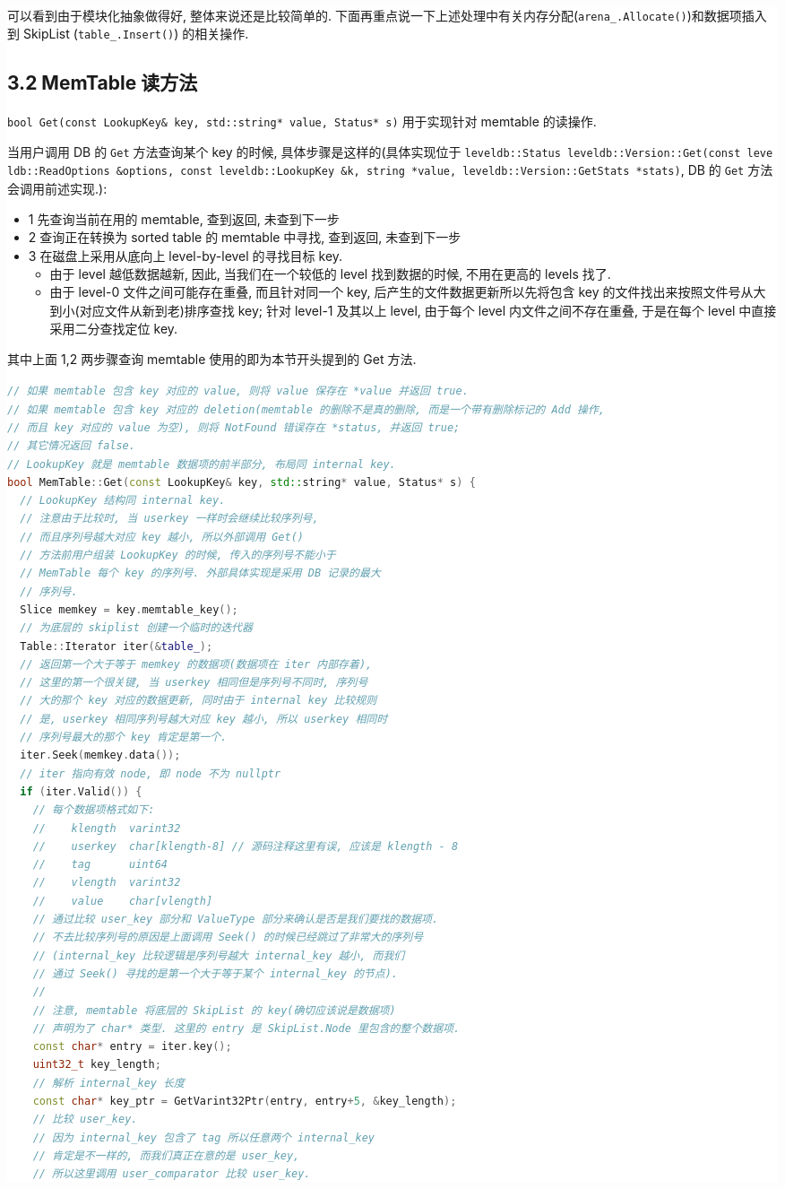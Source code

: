 可以看到由于模块化抽象做得好, 整体来说还是比较简单的. 下面再重点说一下上述处理中有关内存分配(`arena_.Allocate()`)和数据项插入到 SkipList (`table_.Insert()`) 的相关操作.


## 3.2 MemTable 读方法

`bool Get(const LookupKey& key, std::string* value, Status* s)` 用于实现针对 memtable 的读操作.

当用户调用 DB 的 `Get` 方法查询某个 key 的时候, 具体步骤是这样的(具体实现位于 `leveldb::Status leveldb::Version::Get(const leveldb::ReadOptions &options, const leveldb::LookupKey &k, string *value, leveldb::Version::GetStats *stats)`, DB 的 `Get` 方法会调用前述实现.):
- 1 先查询当前在用的 memtable, 查到返回, 未查到下一步
- 2 查询正在转换为 sorted table 的 memtable 中寻找, 查到返回, 未查到下一步 
- 3 在磁盘上采用从底向上 level-by-level 的寻找目标 key. 
  - 由于 level 越低数据越新, 因此, 当我们在一个较低的 level 找到数据的时候, 不用在更高的 levels 找了.
  - 由于 level-0 文件之间可能存在重叠, 而且针对同一个 key, 后产生的文件数据更新所以先将包含 key 的文件找出来按照文件号从大到小(对应文件从新到老)排序查找 key; 针对 level-1 及其以上 level, 由于每个 level 内文件之间不存在重叠, 于是在每个 level 中直接采用二分查找定位 key.

其中上面 1,2 两步骤查询 memtable 使用的即为本节开头提到的 Get 方法.

```c++
// 如果 memtable 包含 key 对应的 value, 则将 value 保存在 *value 并返回 true. 
// 如果 memtable 包含 key 对应的 deletion(memtable 的删除不是真的删除, 而是一个带有删除标记的 Add 操作, 
// 而且 key 对应的 value 为空), 则将 NotFound 错误存在 *status, 并返回 true; 
// 其它情况返回 false. 
// LookupKey 就是 memtable 数据项的前半部分, 布局同 internal key. 
bool MemTable::Get(const LookupKey& key, std::string* value, Status* s) {
  // LookupKey 结构同 internal key.
  // 注意由于比较时, 当 userkey 一样时会继续比较序列号, 
  // 而且序列号越大对应 key 越小, 所以外部调用 Get()
  // 方法前用户组装 LookupKey 的时候, 传入的序列号不能小于
  // MemTable 每个 key 的序列号. 外部具体实现是采用 DB 记录的最大
  // 序列号.
  Slice memkey = key.memtable_key();
  // 为底层的 skiplist 创建一个临时的迭代器
  Table::Iterator iter(&table_);
  // 返回第一个大于等于 memkey 的数据项(数据项在 iter 内部存着),
  // 这里的第一个很关键, 当 userkey 相同但是序列号不同时, 序列号
  // 大的那个 key 对应的数据更新, 同时由于 internal key 比较规则
  // 是, userkey 相同序列号越大对应 key 越小, 所以 userkey 相同时
  // 序列号最大的那个 key 肯定是第一个.
  iter.Seek(memkey.data()); 
  // iter 指向有效 node, 即 node 不为 nullptr
  if (iter.Valid()) { 
    // 每个数据项格式如下:
    //    klength  varint32
    //    userkey  char[klength-8] // 源码注释这里有误, 应该是 klength - 8
    //    tag      uint64
    //    vlength  varint32
    //    value    char[vlength]
    // 通过比较 user_key 部分和 ValueType 部分来确认是否是我们要找的数据项. 
    // 不去比较序列号的原因是上面调用 Seek() 的时候已经跳过了非常大的序列号
    // (internal_key 比较逻辑是序列号越大 internal_key 越小, 而我们
    // 通过 Seek() 寻找的是第一个大于等于某个 internal_key 的节点).  
    //
    // 注意, memtable 将底层的 SkipList 的 key(确切应该说是数据项)
    // 声明为了 char* 类型. 这里的 entry 是 SkipList.Node 里包含的整个数据项. 
    const char* entry = iter.key();
    uint32_t key_length;
    // 解析 internal_key 长度
    const char* key_ptr = GetVarint32Ptr(entry, entry+5, &key_length); 
    // 比较 user_key. 
    // 因为 internal_key 包含了 tag 所以任意两个 internal_key 
    // 肯定是不一样的, 而我们真正在意的是 user_key, 
    // 所以这里调用 user_comparator 比较 user_key. 
```